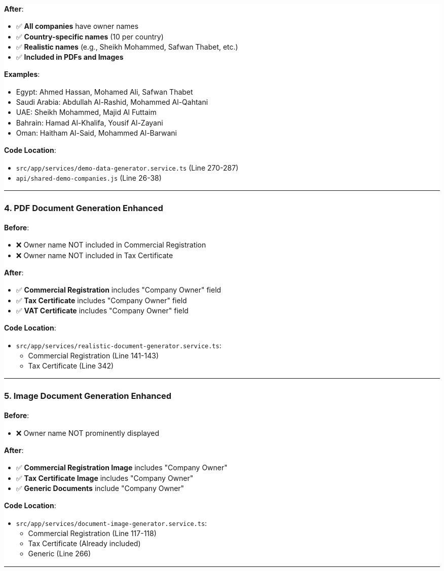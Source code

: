**After**:
- ✅ **All companies** have owner names
- ✅ **Country-specific names** (10 per country)
- ✅ **Realistic names** (e.g., Sheikh Mohammed, Safwan Thabet, etc.)
- ✅ **Included in PDFs and Images**

**Examples**:
- Egypt: Ahmed Hassan, Mohamed Ali, Safwan Thabet
- Saudi Arabia: Abdullah Al-Rashid, Mohammed Al-Qahtani
- UAE: Sheikh Mohammed, Majid Al Futtaim
- Bahrain: Hamad Al-Khalifa, Yousif Al-Zayani
- Oman: Haitham Al-Said, Mohammed Al-Barwani

**Code Location**:
- `src/app/services/demo-data-generator.service.ts` (Line 270-287)
- `api/shared-demo-companies.js` (Line 26-38)

---

### 4. **PDF Document Generation Enhanced**

**Before**:
- ❌ Owner name NOT included in Commercial Registration
- ❌ Owner name NOT included in Tax Certificate

**After**:
- ✅ **Commercial Registration** includes "Company Owner" field
- ✅ **Tax Certificate** includes "Company Owner" field
- ✅ **VAT Certificate** includes "Company Owner" field

**Code Location**:
- `src/app/services/realistic-document-generator.service.ts`:
  - Commercial Registration (Line 141-143)
  - Tax Certificate (Line 342)

---

### 5. **Image Document Generation Enhanced**

**Before**:
- ❌ Owner name NOT prominently displayed

**After**:
- ✅ **Commercial Registration Image** includes "Company Owner"
- ✅ **Tax Certificate Image** includes "Company Owner"
- ✅ **Generic Documents** include "Company Owner"

**Code Location**:
- `src/app/services/document-image-generator.service.ts`:
  - Commercial Registration (Line 117-118)
  - Tax Certificate (Already included)
  - Generic (Line 266)

---
